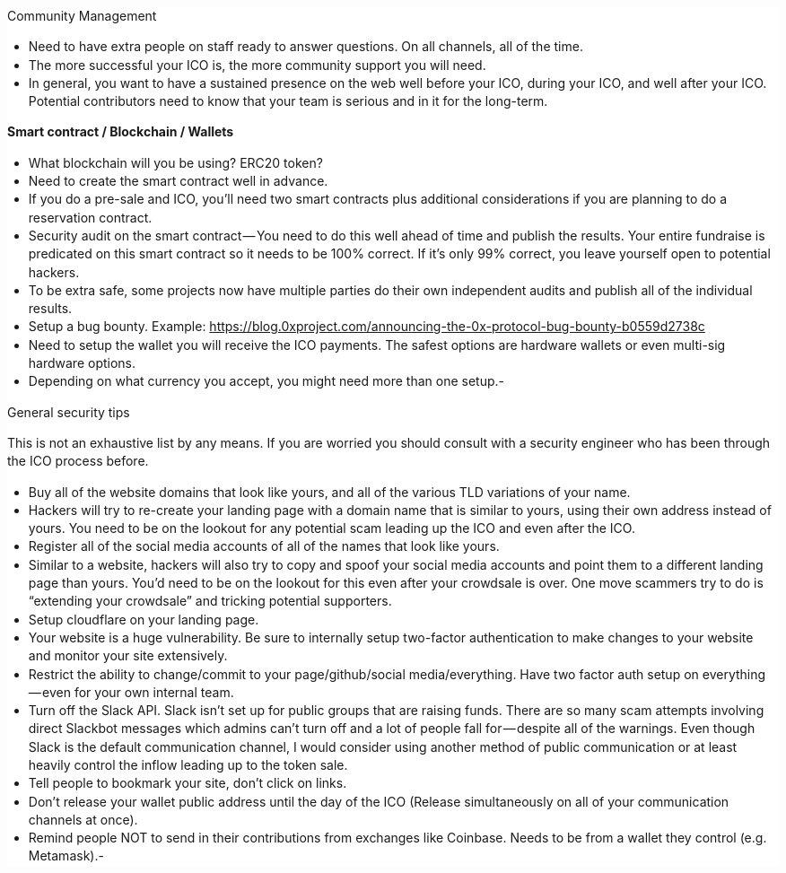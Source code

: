 Community Management

- Need to have extra people on staff ready to answer questions. On all channels, all of the time.
- The more successful your ICO is, the more community support you will need.
- In general, you want to have a sustained presence on the web well before your ICO, during your ICO, and well after your ICO. Potential contributors need to know that your team is serious and in it for the long-term.

**Smart contract / Blockchain / Wallets**

- What blockchain will you be using? ERC20 token?
- Need to create the smart contract well in advance.
- If you do a pre-sale and ICO, you’ll need two smart contracts plus additional considerations if you are planning to do a reservation contract.
- Security audit on the smart contract — You need to do this well ahead of time and publish the results. Your entire fundraise is predicated on this smart contract so it needs to be 100% correct. If it’s only 99% correct, you leave yourself open to potential hackers.
- To be extra safe, some projects now have multiple parties do their own independent audits and publish all of the individual results.
- Setup a bug bounty. Example: https://blog.0xproject.com/announcing-the-0x-protocol-bug-bounty-b0559d2738c
- Need to setup the wallet you will receive the ICO payments. The safest options are hardware wallets or even multi-sig hardware options.
- Depending on what currency you accept, you might need more than one setup.- 

General security tips

This is not an exhaustive list by any means. If you are worried you should consult with a security engineer who has been through the ICO process before.

- Buy all of the website domains that look like yours, and all of the various TLD variations of your name.
- Hackers will try to re-create your landing page with a domain name that is similar to yours, using their own address instead of yours. You need to be on the lookout for any potential scam leading up the ICO and even after the ICO.
- Register all of the social media accounts of all of the names that look like yours.
- Similar to a website, hackers will also try to copy and spoof your social media accounts and point them to a different landing page than yours. You’d need to be on the lookout for this even after your crowdsale is over. One move scammers try to do is “extending your crowdsale” and tricking potential supporters.
- Setup cloudflare on your landing page.
- Your website is a huge vulnerability. Be sure to internally setup two-factor authentication to make changes to your website and monitor your site extensively.
- Restrict the ability to change/commit to your page/github/social media/everything. Have two factor auth setup on everything — even for your own internal team.
- Turn off the Slack API. Slack isn’t set up for public groups that are raising funds. There are so many scam attempts involving direct Slackbot messages which admins can’t turn off and a lot of people fall for — despite all of the warnings. Even though Slack is the default communication channel, I would consider using another method of public communication or at least heavily control the inflow leading up to the token sale.
- Tell people to bookmark your site, don’t click on links.
- Don’t release your wallet public address until the day of the ICO (Release simultaneously on all of your communication channels at once).
- Remind people NOT to send in their contributions from exchanges like Coinbase. Needs to be from a wallet they control (e.g. Metamask).- 
